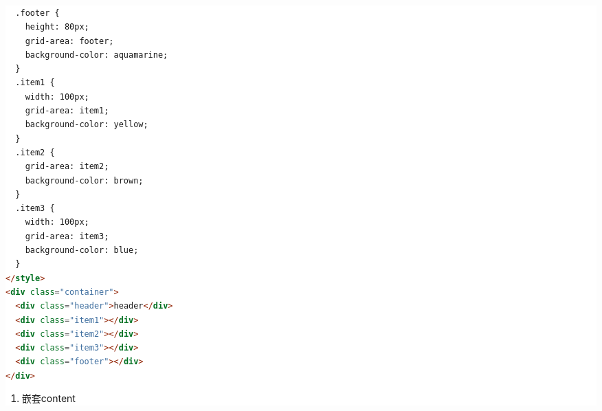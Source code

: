 ```html
  .footer {
    height: 80px;
    grid-area: footer;
    background-color: aquamarine;
  }
  .item1 {
    width: 100px;
    grid-area: item1;
    background-color: yellow;
  }
  .item2 {
    grid-area: item2;
    background-color: brown;
  }
  .item3 {
    width: 100px;
    grid-area: item3;
    background-color: blue;
  }
</style>
<div class="container">
  <div class="header">header</div>
  <div class="item1"></div>
  <div class="item2"></div>
  <div class="item3"></div>
  <div class="footer"></div>
</div>
```

1.  嵌套content